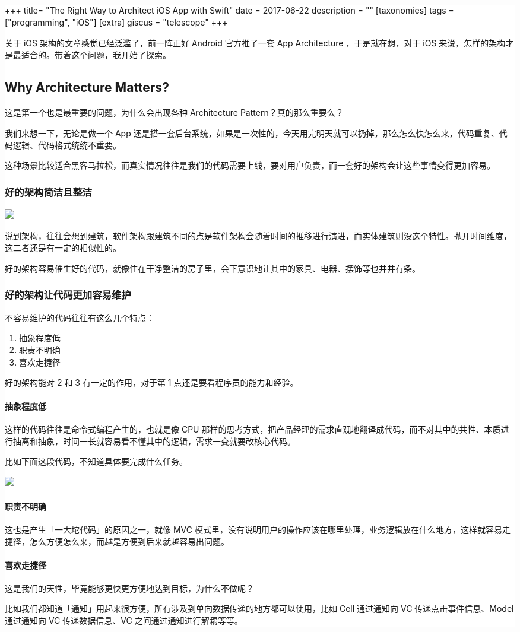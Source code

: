 +++
title= "The Right Way to Architect iOS App with Swift"
date = 2017-06-22
description = ""
[taxonomies]
tags = ["programming", "iOS"]
[extra]
giscus = "telescope"
+++

关于 iOS 架构的文章感觉已经泛滥了，前一阵正好 Android 官方推了一套 [App Architecture](https://developer.android.com/topic/libraries/architecture/guide.html) ，于是就在想，对于 iOS 来说，怎样的架构才是最适合的。带着这个问题，我开始了探索。

## Why Architecture Matters?

这是第一个也是最重要的问题，为什么会出现各种 Architecture Pattern？真的那么重要么？

我们来想一下，无论是做一个 App 还是搭一套后台系统，如果是一次性的，今天用完明天就可以扔掉，那么怎么快怎么来，代码重复、代码逻辑、代码格式统统不重要。

这种场景比较适合黑客马拉松，而真实情况往往是我们的代码需要上线，要对用户负责，而一套好的架构会让这些事情变得更加容易。

### 好的架构简洁且整洁

![](http://s3.mogucdn.com/mlcdn/c45406/170619_4e7gif674kdad56l6iek5lj8i7dl9_984x329.png)

说到架构，往往会想到建筑，软件架构跟建筑不同的点是软件架构会随着时间的推移进行演进，而实体建筑则没这个特性。抛开时间维度，这二者还是有一定的相似性的。

好的架构容易催生好的代码，就像住在干净整洁的房子里，会下意识地让其中的家具、电器、摆饰等也井井有条。

### 好的架构让代码更加容易维护

不容易维护的代码往往有这么几个特点：

1. 抽象程度低
2. 职责不明确
3. 喜欢走捷径

好的架构能对 2 和 3 有一定的作用，对于第 1 点还是要看程序员的能力和经验。

#### 抽象程度低

这样的代码往往是命令式编程产生的，也就是像 CPU 那样的思考方式，把产品经理的需求直观地翻译成代码，而不对其中的共性、本质进行抽离和抽象，时间一长就容易看不懂其中的逻辑，需求一变就要改核心代码。

比如下面这段代码，不知道具体要完成什么任务。

![](http://ww1.sinaimg.cn/large/afe37136gy1fgtcs43v88j20nk0damzy.jpg)

#### 职责不明确

这也是产生「一大坨代码」的原因之一，就像 MVC 模式里，没有说明用户的操作应该在哪里处理，业务逻辑放在什么地方，这样就容易走捷径，怎么方便怎么来，而越是方便到后来就越容易出问题。

#### 喜欢走捷径

这是我们的天性，毕竟能够更快更方便地达到目标，为什么不做呢？

比如我们都知道「通知」用起来很方便，所有涉及到单向数据传递的地方都可以使用，比如 Cell 通过通知向 VC 传递点击事件信息、Model 通过通知向 VC 传递数据信息、VC 之间通过通知进行解耦等等。
